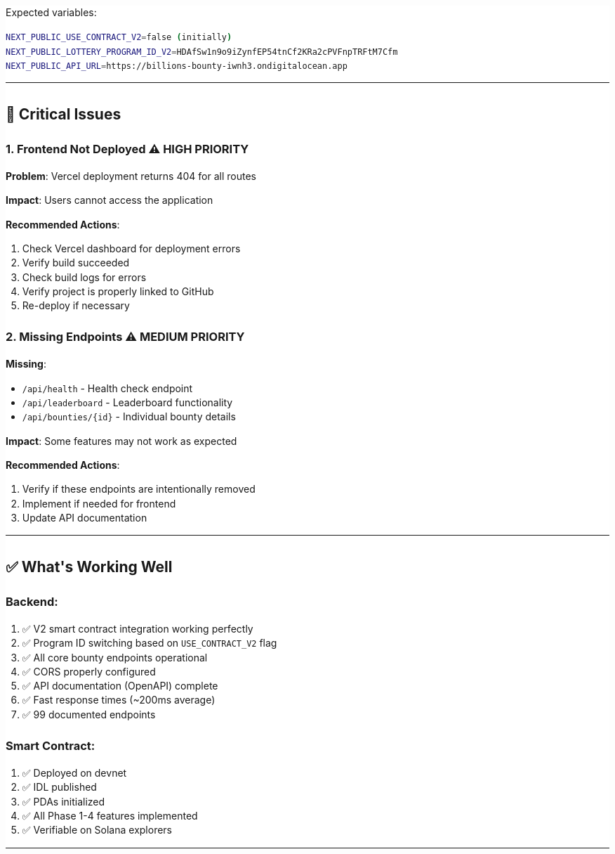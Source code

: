 Expected variables:
```bash
NEXT_PUBLIC_USE_CONTRACT_V2=false (initially)
NEXT_PUBLIC_LOTTERY_PROGRAM_ID_V2=HDAfSw1n9o9iZynfEP54tnCf2KRa2cPVFnpTRFtM7Cfm
NEXT_PUBLIC_API_URL=https://billions-bounty-iwnh3.ondigitalocean.app
```

---

## 🎯 Critical Issues

### 1. Frontend Not Deployed ⚠️ HIGH PRIORITY

**Problem**: Vercel deployment returns 404 for all routes

**Impact**: Users cannot access the application

**Recommended Actions**:
1. Check Vercel dashboard for deployment errors
2. Verify build succeeded
3. Check build logs for errors
4. Verify project is properly linked to GitHub
5. Re-deploy if necessary

### 2. Missing Endpoints ⚠️ MEDIUM PRIORITY

**Missing**:
- `/api/health` - Health check endpoint
- `/api/leaderboard` - Leaderboard functionality
- `/api/bounties/{id}` - Individual bounty details

**Impact**: Some features may not work as expected

**Recommended Actions**:
1. Verify if these endpoints are intentionally removed
2. Implement if needed for frontend
3. Update API documentation

---

## ✅ What's Working Well

### Backend:
1. ✅ V2 smart contract integration working perfectly
2. ✅ Program ID switching based on `USE_CONTRACT_V2` flag
3. ✅ All core bounty endpoints operational
4. ✅ CORS properly configured
5. ✅ API documentation (OpenAPI) complete
6. ✅ Fast response times (~200ms average)
7. ✅ 99 documented endpoints

### Smart Contract:
1. ✅ Deployed on devnet
2. ✅ IDL published
3. ✅ PDAs initialized
4. ✅ All Phase 1-4 features implemented
5. ✅ Verifiable on Solana explorers

---